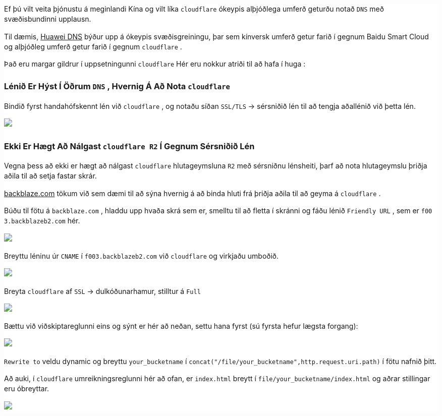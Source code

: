 Ef þú vilt veita þjónustu á meginlandi Kína og vilt líka `cloudflare` ókeypis alþjóðlega umferð geturðu notað `DNS` með svæðisbundinni upplausn.

Til dæmis, [Huawei DNS](https://www.huaweicloud.com) býður upp á ókeypis svæðisgreiningu, þar sem kínversk umferð getur farið í gegnum Baidu Smart Cloud og alþjóðleg umferð getur farið í gegnum `cloudflare` .

Það eru margar gildrur í uppsetningunni `cloudflare` Hér eru nokkur atriði til að hafa í huga :

### Lénið Er Hýst Í Öðrum `DNS` , Hvernig Á Að Nota `cloudflare`

Bindið fyrst handahófskennt lén við `cloudflare` , og notaðu síðan `SSL/TLS` → sérsniðið lén til að tengja aðallénið við þetta lén.

![](https://p.3ti.site/1725438658.avif)

### Ekki Er Hægt Að Nálgast `cloudflare R2` Í Gegnum Sérsniðið Lén

Vegna þess að ekki er hægt að nálgast `cloudflare` hlutageymsluna `R2` með sérsniðnu lénsheiti, þarf að nota hlutageymslu þriðja aðila til að setja fastar skrár.

[backblaze.com](https://www.backblaze.com) tökum við sem dæmi til að sýna hvernig á að binda hluti frá þriðja aðila til að geyma á `cloudflare` .

Búðu til fötu á `backblaze.com` , hladdu upp hvaða skrá sem er, smelltu til að fletta í skránni og fáðu lénið `Friendly URL` , sem er `f003.backblazeb2.com` hér.

![](//p.3ti.site/1725440783.avif)

Breyttu léninu úr `CNAME` í `f003.backblazeb2.com` við `cloudflare` og virkjaðu umboðið.

![](//p.3ti.site/1725440896.avif)

Breyta `cloudflare` af `SSL` → dulkóðunarhamur, stilltur á `Full`

![](//p.3ti.site/1725438572.avif)

Bættu við viðskiptareglunni eins og sýnt er hér að neðan, settu hana fyrst (sú fyrsta hefur lægsta forgang):

![](//p.3ti.site/1725443232.avif)

`Rewrite to` veldu dynamic og breyttu `your_bucketname` í `concat("/file/your_bucketname",http.request.uri.path)` í fötu nafnið þitt.

Að auki, í `cloudflare` umreikningsreglunni hér að ofan, er `index.html` breytt í `file/your_bucketname/index.html` og aðrar stillingar eru óbreyttar.

![](//p.3ti.site/1725441384.avif)